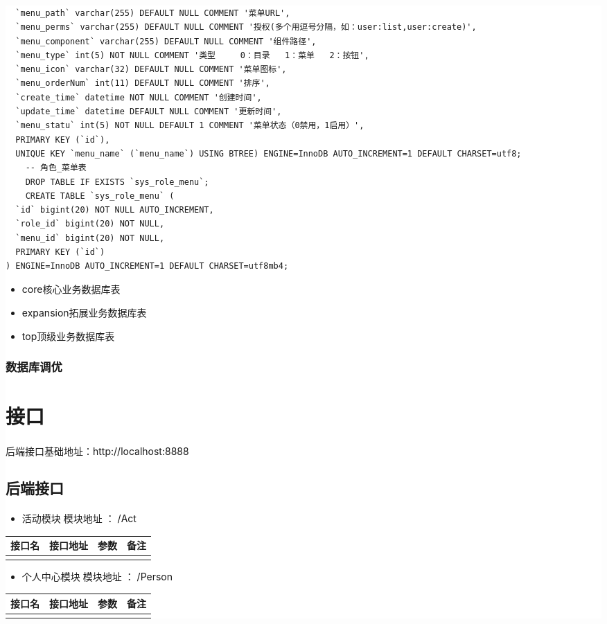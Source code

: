 ```mysql
  `menu_path` varchar(255) DEFAULT NULL COMMENT '菜单URL',
  `menu_perms` varchar(255) DEFAULT NULL COMMENT '授权(多个用逗号分隔，如：user:list,user:create)',
  `menu_component` varchar(255) DEFAULT NULL COMMENT '组件路径',
  `menu_type` int(5) NOT NULL COMMENT '类型     0：目录   1：菜单   2：按钮',
  `menu_icon` varchar(32) DEFAULT NULL COMMENT '菜单图标',
  `menu_orderNum` int(11) DEFAULT NULL COMMENT '排序',
  `create_time` datetime NOT NULL COMMENT '创建时间',
  `update_time` datetime DEFAULT NULL COMMENT '更新时间',
  `menu_statu` int(5) NOT NULL DEFAULT 1 COMMENT '菜单状态（0禁用，1启用）',
  PRIMARY KEY (`id`),
  UNIQUE KEY `menu_name` (`menu_name`) USING BTREE) ENGINE=InnoDB AUTO_INCREMENT=1 DEFAULT CHARSET=utf8;
	-- 角色_菜单表
	DROP TABLE IF EXISTS `sys_role_menu`;
	CREATE TABLE `sys_role_menu` (
  `id` bigint(20) NOT NULL AUTO_INCREMENT,
  `role_id` bigint(20) NOT NULL,
  `menu_id` bigint(20) NOT NULL,
  PRIMARY KEY (`id`)
) ENGINE=InnoDB AUTO_INCREMENT=1 DEFAULT CHARSET=utf8mb4;
```



- core核心业务数据库表



- expansion拓展业务数据库表



- top顶级业务数据库表



### 数据库调优



# 接口

后端接口基础地址：http://localhost:8888

## 后端接口

- 活动模块  模块地址  ：     /Act

| 接口名  | 接口地址 | 参数   | 备注   |
| ---- | ---- | ---- | ---- |
|      |      |      |      |

- 个人中心模块	 模块地址 ： /Person

| 接口名  | 接口地址 | 参数   | 备注   |
| ---- | ---- | ---- | ---- |
|      |      |      |      |

